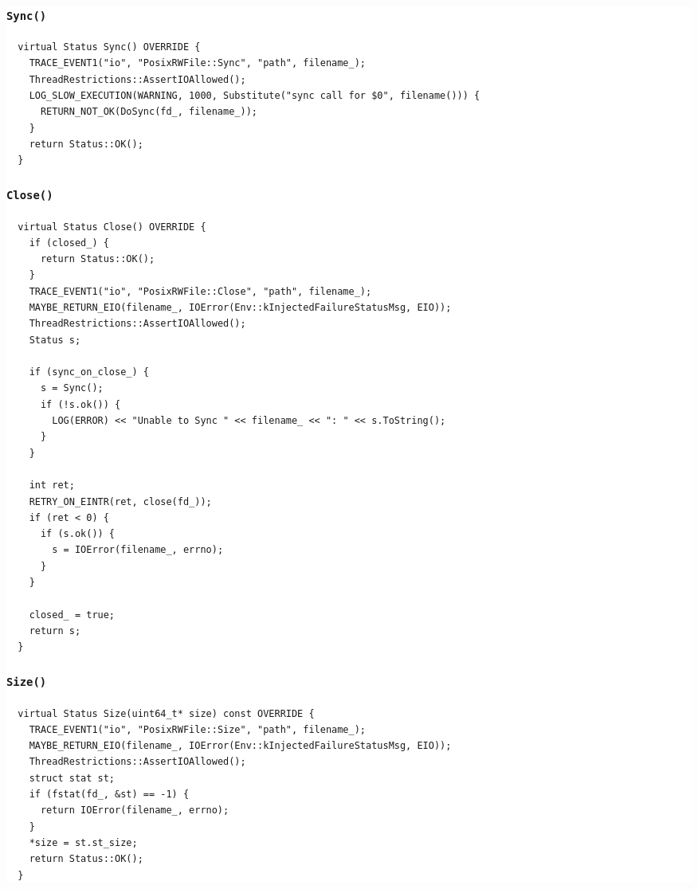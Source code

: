 ### `Sync()`
```
  virtual Status Sync() OVERRIDE {
    TRACE_EVENT1("io", "PosixRWFile::Sync", "path", filename_);
    ThreadRestrictions::AssertIOAllowed();
    LOG_SLOW_EXECUTION(WARNING, 1000, Substitute("sync call for $0", filename())) {
      RETURN_NOT_OK(DoSync(fd_, filename_));
    }
    return Status::OK();
  }
```

### `Close()`
```
  virtual Status Close() OVERRIDE {
    if (closed_) {
      return Status::OK();
    }
    TRACE_EVENT1("io", "PosixRWFile::Close", "path", filename_);
    MAYBE_RETURN_EIO(filename_, IOError(Env::kInjectedFailureStatusMsg, EIO));
    ThreadRestrictions::AssertIOAllowed();
    Status s;

    if (sync_on_close_) {
      s = Sync();
      if (!s.ok()) {
        LOG(ERROR) << "Unable to Sync " << filename_ << ": " << s.ToString();
      }
    }

    int ret;
    RETRY_ON_EINTR(ret, close(fd_));
    if (ret < 0) {
      if (s.ok()) {
        s = IOError(filename_, errno);
      }
    }

    closed_ = true;
    return s;
  }
```

### `Size()`
```
  virtual Status Size(uint64_t* size) const OVERRIDE {
    TRACE_EVENT1("io", "PosixRWFile::Size", "path", filename_);
    MAYBE_RETURN_EIO(filename_, IOError(Env::kInjectedFailureStatusMsg, EIO));
    ThreadRestrictions::AssertIOAllowed();
    struct stat st;
    if (fstat(fd_, &st) == -1) {
      return IOError(filename_, errno);
    }
    *size = st.st_size;
    return Status::OK();
  }
```

